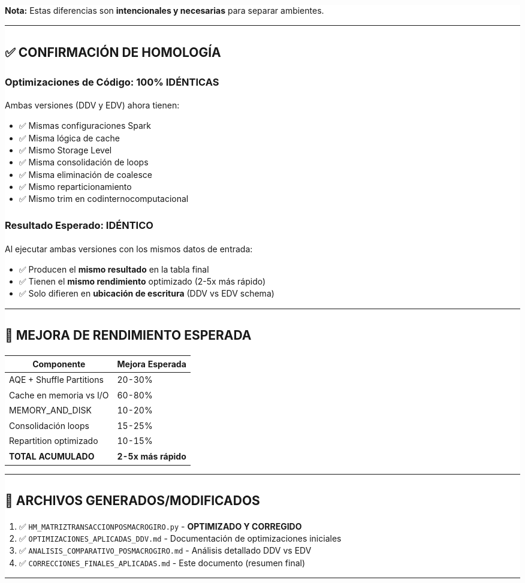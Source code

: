 **Nota:** Estas diferencias son **intencionales y necesarias** para separar ambientes.

---

## ✅ CONFIRMACIÓN DE HOMOLOGÍA

### **Optimizaciones de Código: 100% IDÉNTICAS**

Ambas versiones (DDV y EDV) ahora tienen:
- ✅ Mismas configuraciones Spark
- ✅ Misma lógica de cache
- ✅ Mismo Storage Level
- ✅ Misma consolidación de loops
- ✅ Misma eliminación de coalesce
- ✅ Mismo reparticionamiento
- ✅ Mismo trim en codinternocomputacional

### **Resultado Esperado: IDÉNTICO**

Al ejecutar ambas versiones con los mismos datos de entrada:
- ✅ Producen el **mismo resultado** en la tabla final
- ✅ Tienen el **mismo rendimiento** optimizado (2-5x más rápido)
- ✅ Solo difieren en **ubicación de escritura** (DDV vs EDV schema)

---

## 🚀 MEJORA DE RENDIMIENTO ESPERADA

| Componente | Mejora Esperada |
|------------|-----------------|
| AQE + Shuffle Partitions | 20-30% |
| Cache en memoria vs I/O | 60-80% |
| MEMORY_AND_DISK | 10-20% |
| Consolidación loops | 15-25% |
| Repartition optimizado | 10-15% |
| **TOTAL ACUMULADO** | **2-5x más rápido** |

---

## 📝 ARCHIVOS GENERADOS/MODIFICADOS

1. ✅ `HM_MATRIZTRANSACCIONPOSMACROGIRO.py` - **OPTIMIZADO Y CORREGIDO**
2. ✅ `OPTIMIZACIONES_APLICADAS_DDV.md` - Documentación de optimizaciones iniciales
3. ✅ `ANALISIS_COMPARATIVO_POSMACROGIRO.md` - Análisis detallado DDV vs EDV
4. ✅ `CORRECCIONES_FINALES_APLICADAS.md` - Este documento (resumen final)

---
